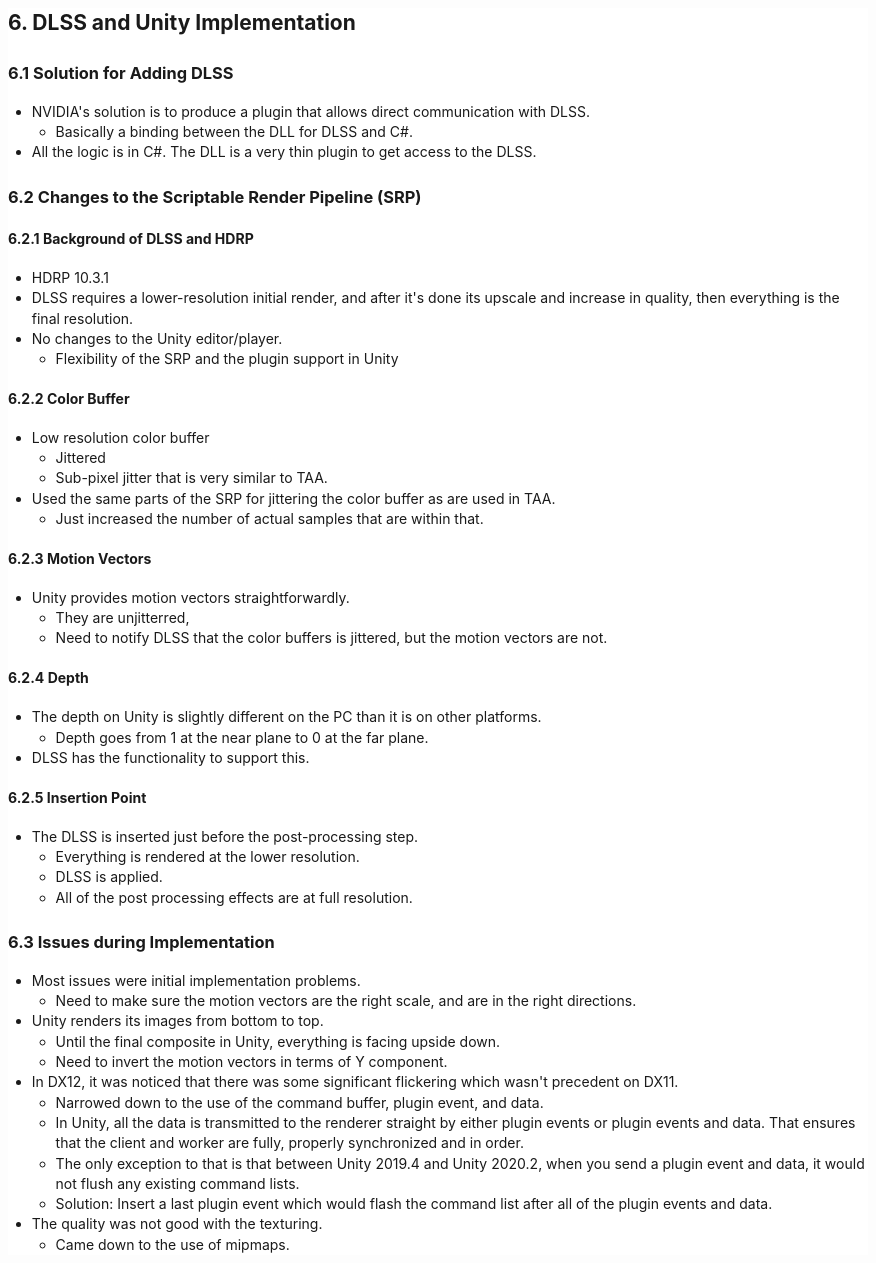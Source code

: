 
## 6. DLSS and Unity Implementation

### 6.1 Solution for Adding DLSS

- NVIDIA's solution is to produce a plugin that allows direct communication with DLSS.
  - Basically a binding between the DLL for DLSS and C#.
- All the logic is in C#. The DLL is a very thin plugin to get access to the DLSS.

### 6.2 Changes to the Scriptable Render Pipeline (SRP)

#### 6.2.1 Background of DLSS and HDRP

- HDRP 10.3.1
- DLSS requires a lower-resolution initial render, and after it's done its upscale and increase in quality, then everything is the final resolution.
- No changes to the Unity editor/player.
  - Flexibility of the SRP and the plugin support in Unity

#### 6.2.2 Color Buffer

- Low resolution color buffer
  - Jittered
  - Sub-pixel jitter that is very similar to TAA.
- Used the same parts of the SRP for jittering the color buffer as are used in TAA.
  - Just increased the number of actual samples that are within that.

#### 6.2.3 Motion Vectors

- Unity provides motion vectors straightforwardly.
  - They are unjitterred,
  - Need to notify DLSS that the color buffers is jittered, but the motion vectors are not.

#### 6.2.4 Depth

- The depth on Unity is slightly different on the PC than it is on other platforms.
  - Depth goes from 1 at the near plane to 0 at the far plane.
- DLSS has the functionality to support this.

#### 6.2.5 Insertion Point

- The DLSS is inserted just before the post-processing step.
  - Everything is rendered at the lower resolution.
  - DLSS is applied.
  - All of the post processing effects are at full resolution.

### 6.3 Issues during Implementation

- Most issues were initial implementation problems.
  - Need to make sure the motion vectors are the right scale, and are in the right directions.
- Unity renders its images from bottom to top.
  - Until the final composite in Unity, everything is facing upside down.
  - Need to invert the motion vectors in terms of Y component.
- In DX12, it was noticed that there was some significant flickering which wasn't precedent on DX11.
  - Narrowed down to the use of the command buffer, plugin event, and data.
  - In Unity, all the data is transmitted to the renderer straight by either plugin events or plugin events and data. That ensures that the client and worker are fully, properly synchronized and in order.
  - The only exception to that is that between Unity 2019.4 and Unity 2020.2, when you send a plugin event and data, it would not flush any existing command lists.
  - Solution: Insert a last plugin event which would flash the command list after all of the plugin events and data.
- The quality was not good with the texturing.
  - Came down to the use of mipmaps.